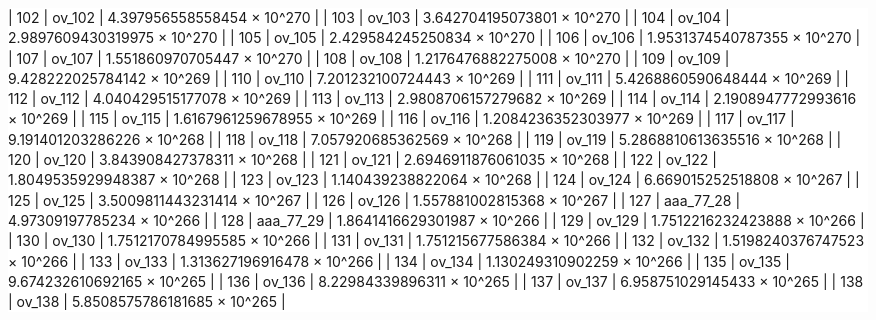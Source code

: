 | 102 | ov_102 | 4.397956558558454 × 10^270 |
| 103 | ov_103 | 3.642704195073801 × 10^270 |
| 104 | ov_104 | 2.9897609430319975 × 10^270 |
| 105 | ov_105 | 2.429584245250834 × 10^270 |
| 106 | ov_106 | 1.9531374540787355 × 10^270 |
| 107 | ov_107 | 1.551860970705447 × 10^270 |
| 108 | ov_108 | 1.2176476882275008 × 10^270 |
| 109 | ov_109 | 9.428222025784142 × 10^269 |
| 110 | ov_110 | 7.201232100724443 × 10^269 |
| 111 | ov_111 | 5.4268860590648444 × 10^269 |
| 112 | ov_112 | 4.040429515177078 × 10^269 |
| 113 | ov_113 | 2.9808706157279682 × 10^269 |
| 114 | ov_114 | 2.1908947772993616 × 10^269 |
| 115 | ov_115 | 1.6167961259678955 × 10^269 |
| 116 | ov_116 | 1.2084236352303977 × 10^269 |
| 117 | ov_117 | 9.191401203286226 × 10^268 |
| 118 | ov_118 | 7.057920685362569 × 10^268 |
| 119 | ov_119 | 5.2868810613635516 × 10^268 |
| 120 | ov_120 | 3.843908427378311 × 10^268 |
| 121 | ov_121 | 2.6946911876061035 × 10^268 |
| 122 | ov_122 | 1.8049535929948387 × 10^268 |
| 123 | ov_123 | 1.140439238822064 × 10^268 |
| 124 | ov_124 | 6.669015252518808 × 10^267 |
| 125 | ov_125 | 3.5009811443231414 × 10^267 |
| 126 | ov_126 | 1.557881002815368 × 10^267 |
| 127 | aaa_77_28 | 4.97309197785234 × 10^266 |
| 128 | aaa_77_29 | 1.8641416629301987 × 10^266 |
| 129 | ov_129 | 1.7512216232423888 × 10^266 |
| 130 | ov_130 | 1.7512170784995585 × 10^266 |
| 131 | ov_131 | 1.751215677586384 × 10^266 |
| 132 | ov_132 | 1.5198240376747523 × 10^266 |
| 133 | ov_133 | 1.313627196916478 × 10^266 |
| 134 | ov_134 | 1.130249310902259 × 10^266 |
| 135 | ov_135 | 9.674232610692165 × 10^265 |
| 136 | ov_136 | 8.22984339896311 × 10^265 |
| 137 | ov_137 | 6.958751029145433 × 10^265 |
| 138 | ov_138 | 5.8508575786181685 × 10^265 |